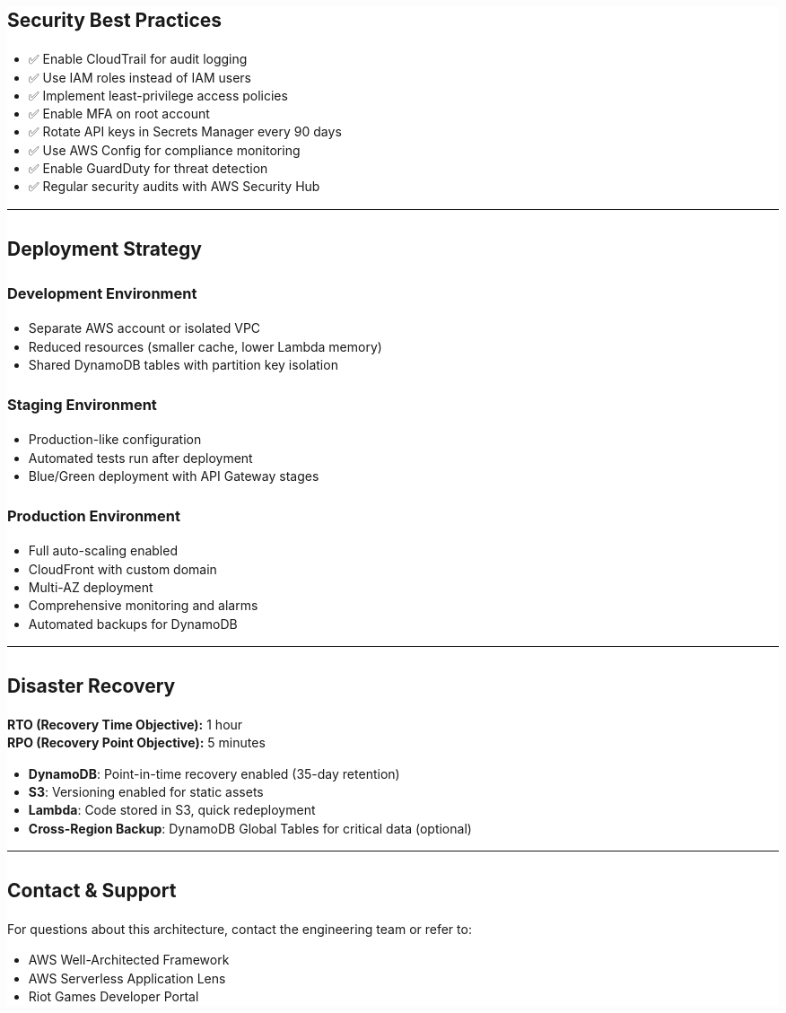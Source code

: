
## Security Best Practices

- ✅ Enable CloudTrail for audit logging
- ✅ Use IAM roles instead of IAM users
- ✅ Implement least-privilege access policies
- ✅ Enable MFA on root account
- ✅ Rotate API keys in Secrets Manager every 90 days
- ✅ Use AWS Config for compliance monitoring
- ✅ Enable GuardDuty for threat detection
- ✅ Regular security audits with AWS Security Hub

---

## Deployment Strategy

### Development Environment
- Separate AWS account or isolated VPC
- Reduced resources (smaller cache, lower Lambda memory)
- Shared DynamoDB tables with partition key isolation

### Staging Environment
- Production-like configuration
- Automated tests run after deployment
- Blue/Green deployment with API Gateway stages

### Production Environment
- Full auto-scaling enabled
- CloudFront with custom domain
- Multi-AZ deployment
- Comprehensive monitoring and alarms
- Automated backups for DynamoDB

---

## Disaster Recovery

**RTO (Recovery Time Objective):** 1 hour  
**RPO (Recovery Point Objective):** 5 minutes

- **DynamoDB**: Point-in-time recovery enabled (35-day retention)
- **S3**: Versioning enabled for static assets
- **Lambda**: Code stored in S3, quick redeployment
- **Cross-Region Backup**: DynamoDB Global Tables for critical data (optional)

---

## Contact & Support

For questions about this architecture, contact the engineering team or refer to:
- AWS Well-Architected Framework
- AWS Serverless Application Lens
- Riot Games Developer Portal
